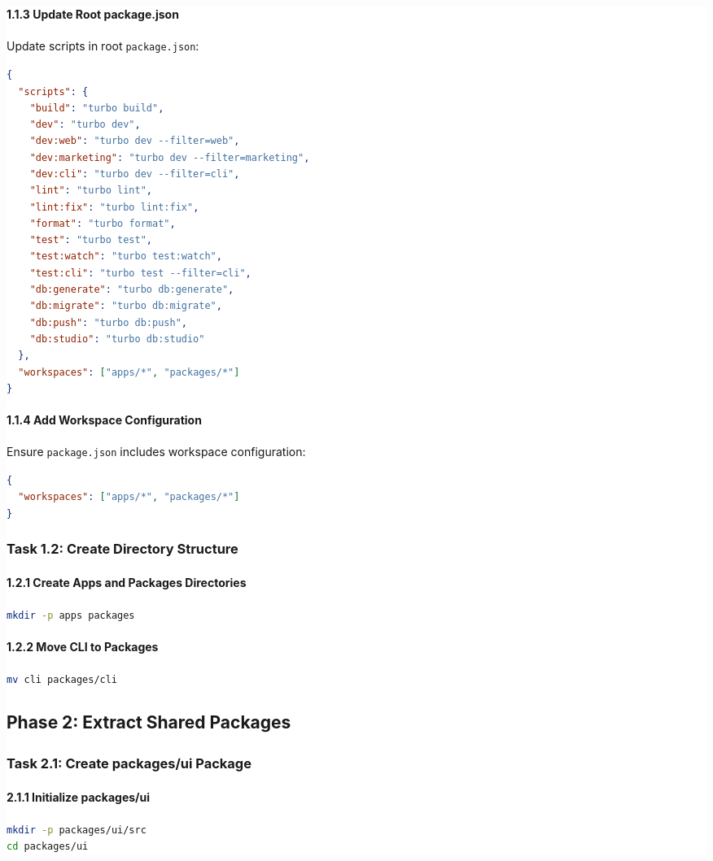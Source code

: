 ```json
```

#### 1.1.3 Update Root package.json
Update scripts in root `package.json`:
```json
{
  "scripts": {
    "build": "turbo build",
    "dev": "turbo dev",
    "dev:web": "turbo dev --filter=web",
    "dev:marketing": "turbo dev --filter=marketing",
    "dev:cli": "turbo dev --filter=cli",
    "lint": "turbo lint",
    "lint:fix": "turbo lint:fix",
    "format": "turbo format",
    "test": "turbo test",
    "test:watch": "turbo test:watch",
    "test:cli": "turbo test --filter=cli",
    "db:generate": "turbo db:generate",
    "db:migrate": "turbo db:migrate",
    "db:push": "turbo db:push",
    "db:studio": "turbo db:studio"
  },
  "workspaces": ["apps/*", "packages/*"]
}
```

#### 1.1.4 Add Workspace Configuration
Ensure `package.json` includes workspace configuration:
```json
{
  "workspaces": ["apps/*", "packages/*"]
}
```

### Task 1.2: Create Directory Structure

#### 1.2.1 Create Apps and Packages Directories
```bash
mkdir -p apps packages
```

#### 1.2.2 Move CLI to Packages
```bash
mv cli packages/cli
```

## Phase 2: Extract Shared Packages

### Task 2.1: Create packages/ui Package

#### 2.1.1 Initialize packages/ui
```bash
mkdir -p packages/ui/src
cd packages/ui
```
